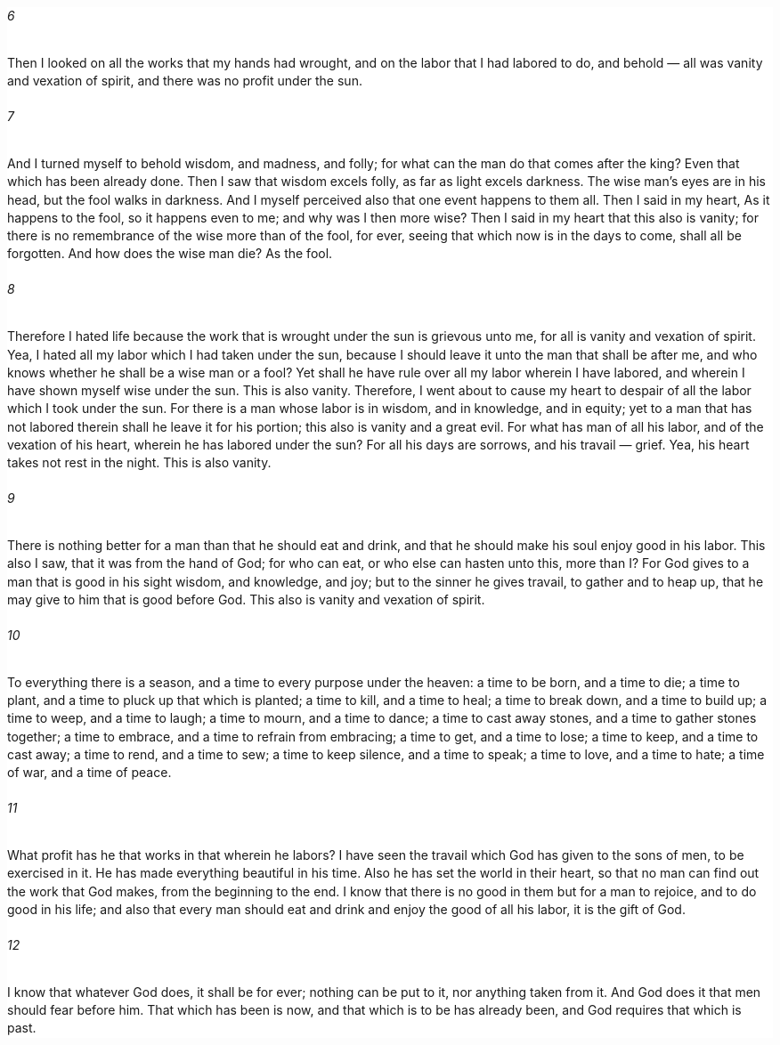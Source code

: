 ###### 6
Then I looked on all the works that my hands had wrought, and on the labor that I had labored to do, and behold — all was vanity and vexation of spirit, and there was no profit under the sun.

###### 7
And I turned myself to behold wisdom, and madness, and folly; for what can the man do that comes after the king? Even that which has been already done. Then I saw that wisdom excels folly, as far as light excels darkness. The wise man’s eyes are in his head, but the fool walks in darkness. And I myself perceived also that one event happens to them all. Then I said in my heart, As it happens to the fool, so it happens even to me; and why was I then more wise? Then I said in my heart that this also is vanity; for there is no remembrance of the wise more than of the fool, for ever, seeing that which now is in the days to come, shall all be forgotten. And how does the wise man die? As the fool.

###### 8
Therefore I hated life because the work that is wrought under the sun is grievous unto me, for all is vanity and vexation of spirit. Yea, I hated all my labor which I had taken under the sun, because I should leave it unto the man that shall be after me, and who knows whether he shall be a wise man or a fool? Yet shall he have rule over all my labor wherein I have labored, and wherein I have shown myself wise under the sun. This is also vanity. Therefore, I went about to cause my heart to despair of all the labor which I took under the sun. For there is a man whose labor is in wisdom, and in knowledge, and in equity; yet to a man that has not labored therein shall he leave it for his portion; this also is vanity and a great evil. For what has man of all his labor, and of the vexation of his heart, wherein he has labored under the sun? For all his days are sorrows, and his travail — grief. Yea, his heart takes not rest in the night. This is also vanity.

###### 9
There is nothing better for a man than that he should eat and drink, and that he should make his soul enjoy good in his labor. This also I saw, that it was from the hand of God; for who can eat, or who else can hasten unto this, more than I? For God gives to a man that is good in his sight wisdom, and knowledge, and joy; but to the sinner he gives travail, to gather and to heap up, that he may give to him that is good before God. This also is vanity and vexation of spirit.

###### 10
To everything there is a season, and a time to every purpose under the heaven: a time to be born, and a time to die; a time to plant, and a time to pluck up that which is planted; a time to kill, and a time to heal; a time to break down, and a time to build up; a time to weep, and a time to laugh; a time to mourn, and a time to dance; a time to cast away stones, and a time to gather stones together; a time to embrace, and a time to refrain from embracing; a time to get, and a time to lose; a time to keep, and a time to cast away; a time to rend, and a time to sew; a time to keep silence, and a time to speak; a time to love, and a time to hate; a time of war, and a time of peace.

###### 11
What profit has he that works in that wherein he labors? I have seen the travail which God has given to the sons of men, to be exercised in it. He has made everything beautiful in his time. Also he has set the world in their heart, so that no man can find out the work that God makes, from the beginning to the end. I know that there is no good in them but for a man to rejoice, and to do good in his life; and also that every man should eat and drink and enjoy the good of all his labor, it is the gift of God.

###### 12
I know that whatever God does, it shall be for ever; nothing can be put to it, nor anything taken from it. And God does it that men should fear before him. That which has been is now, and that which is to be has already been, and God requires that which is past.

